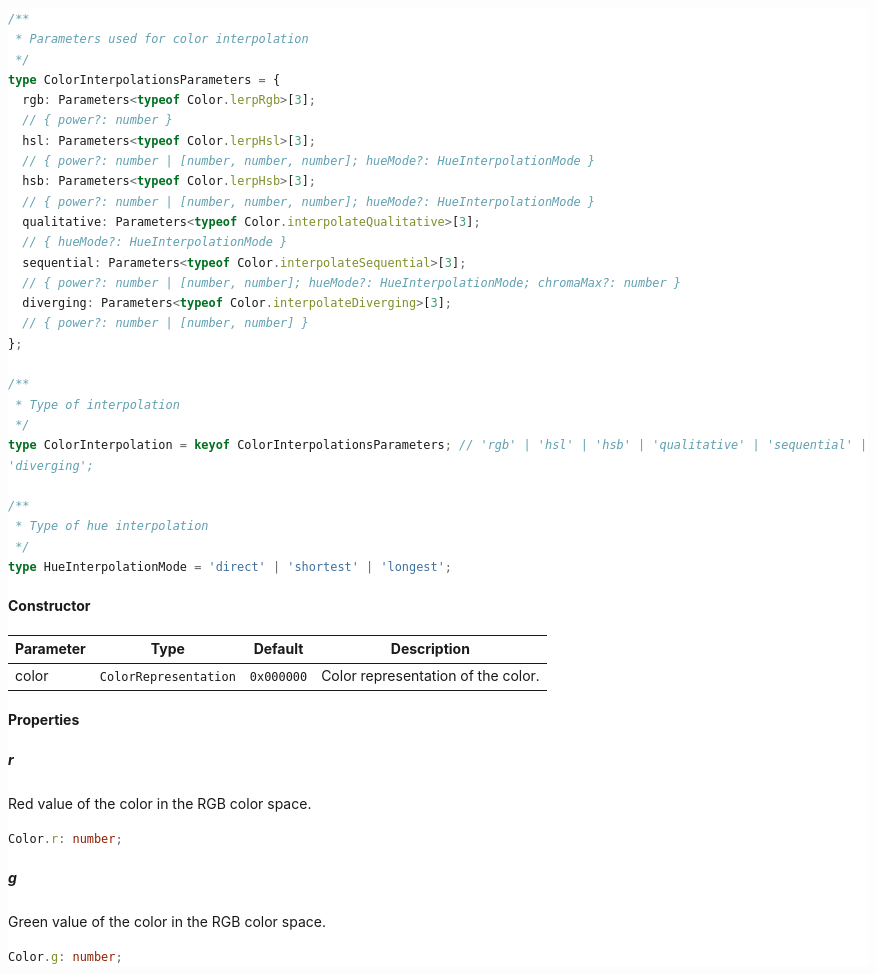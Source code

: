 ```ts
/**
 * Parameters used for color interpolation
 */
type ColorInterpolationsParameters = {
  rgb: Parameters<typeof Color.lerpRgb>[3];
  // { power?: number }
  hsl: Parameters<typeof Color.lerpHsl>[3];
  // { power?: number | [number, number, number]; hueMode?: HueInterpolationMode }
  hsb: Parameters<typeof Color.lerpHsb>[3];
  // { power?: number | [number, number, number]; hueMode?: HueInterpolationMode }
  qualitative: Parameters<typeof Color.interpolateQualitative>[3];
  // { hueMode?: HueInterpolationMode }
  sequential: Parameters<typeof Color.interpolateSequential>[3];
  // { power?: number | [number, number]; hueMode?: HueInterpolationMode; chromaMax?: number }
  diverging: Parameters<typeof Color.interpolateDiverging>[3];
  // { power?: number | [number, number] }
};

/**
 * Type of interpolation
 */
type ColorInterpolation = keyof ColorInterpolationsParameters; // 'rgb' | 'hsl' | 'hsb' | 'qualitative' | 'sequential' | 'diverging';

/**
 * Type of hue interpolation
 */
type HueInterpolationMode = 'direct' | 'shortest' | 'longest';
```

#### Constructor <a id="color-constructor"></a>

| Parameter | Type                  | Default    | Description                        |
| --------- | --------------------- | ---------- | ---------------------------------- |
| color     | `ColorRepresentation` | `0x000000` | Color representation of the color. |

#### Properties

##### r <a id="color-r"></a>

Red value of the color in the RGB color space.

```ts
Color.r: number;
```

##### g <a id="color-g"></a>

Green value of the color in the RGB color space.

```ts
Color.g: number;
```
